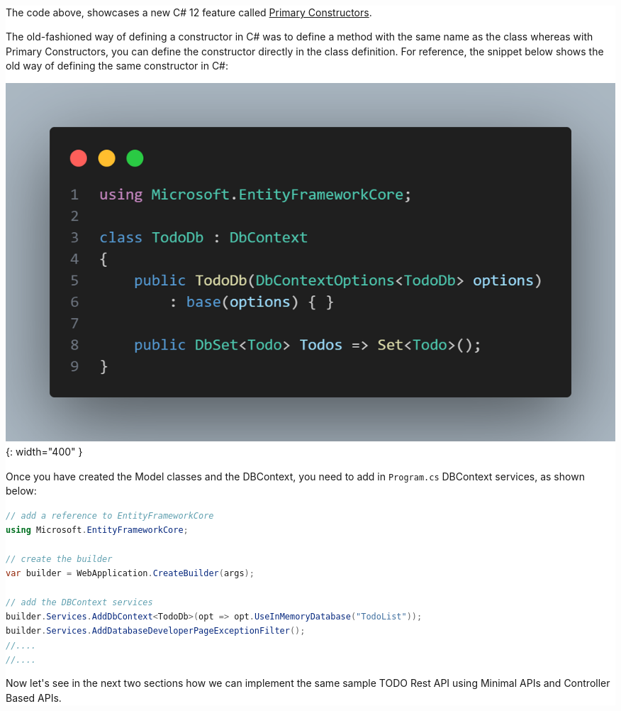 The code above, showcases a new C# 12 feature called [Primary Constructors](https://learn.microsoft.com/en-us/dotnet/csharp/programming-guide/classes-and-structs/instance-constructors#primary-constructors).

The old-fashioned way of defining a constructor in C# was to define a method with the same name as the class whereas with Primary Constructors, you can define the constructor directly in the class definition. For reference, the snippet below shows the old way of defining the same constructor in C#:

![dbContext](/images/asp-net-api/02-dbContext-old.png){: width="400" }

Once you have created the Model classes and the DBContext, you need to add in `Program.cs` DBContext services, as shown below:

```csharp
// add a reference to EntityFrameworkCore
using Microsoft.EntityFrameworkCore;

// create the builder
var builder = WebApplication.CreateBuilder(args);

// add the DBContext services
builder.Services.AddDbContext<TodoDb>(opt => opt.UseInMemoryDatabase("TodoList"));
builder.Services.AddDatabaseDeveloperPageExceptionFilter();
//....
//....
```

Now let's see in the next two sections how we can implement the same sample TODO Rest API using Minimal APIs and Controller Based APIs.
